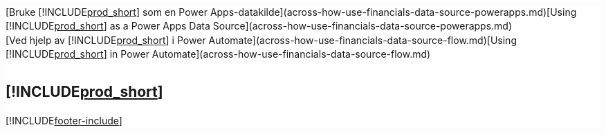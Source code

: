 <span data-ttu-id="bbf3c-241">[Bruke [!INCLUDE[prod_short](includes/prod_short.md)] som en Power Apps-datakilde](across-how-use-financials-data-source-powerapps.md)</span><span class="sxs-lookup"><span data-stu-id="bbf3c-241">[Using [!INCLUDE[prod_short](includes/prod_short.md)] as a Power Apps Data Source](across-how-use-financials-data-source-powerapps.md)</span></span>  
<span data-ttu-id="bbf3c-242">[Ved hjelp av [!INCLUDE[prod_short](includes/prod_short.md)] i Power Automate](across-how-use-financials-data-source-flow.md)</span><span class="sxs-lookup"><span data-stu-id="bbf3c-242">[Using [!INCLUDE[prod_short](includes/prod_short.md)] in Power Automate](across-how-use-financials-data-source-flow.md)</span></span>  

## [!INCLUDE[prod_short](includes/free_trial_md.md)]  


[!INCLUDE[footer-include](includes/footer-banner.md)]
